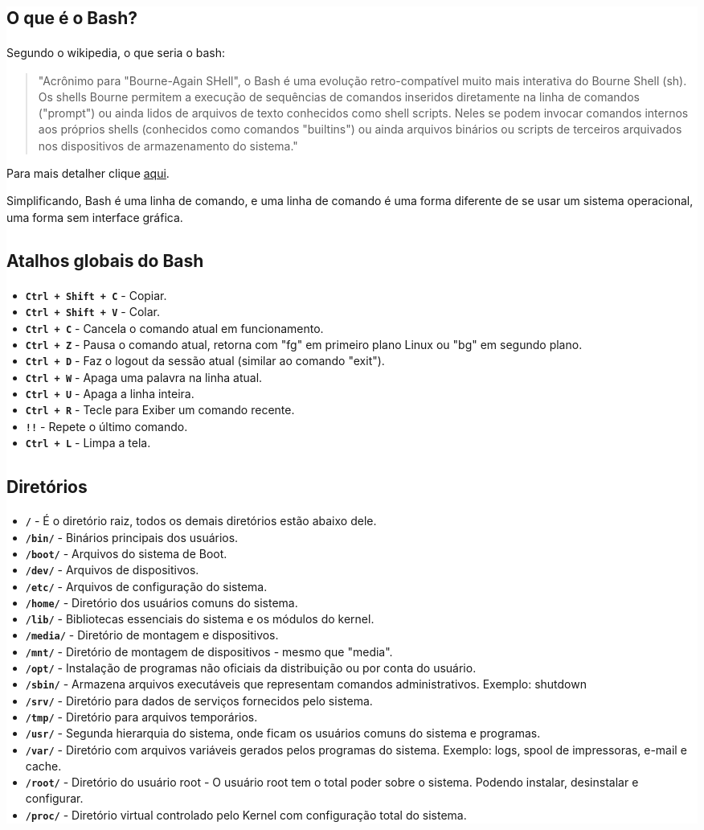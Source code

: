 ## O que é o Bash?

Segundo o wikipedia, o que seria o bash:

> "Acrônimo para "Bourne-Again SHell", o Bash é uma evolução retro-compatível muito mais interativa do Bourne Shell (sh). Os shells Bourne permitem a execução de sequências de comandos inseridos diretamente na linha de comandos ("prompt") ou ainda lidos de arquivos de texto conhecidos como shell scripts. Neles se podem invocar comandos internos aos próprios shells (conhecidos como comandos "builtins") ou ainda arquivos binários ou scripts de terceiros arquivados nos dispositivos de armazenamento do sistema."

Para mais detalher clique [aqui](https://pt.wikipedia.org/wiki/Bash).

Simplificando, Bash é uma linha de comando, e uma linha de comando é uma forma diferente de se usar um sistema operacional, uma forma sem interface gráfica.

## Atalhos globais do Bash

- **`Ctrl + Shift + C`** - Copiar.
- **`Ctrl + Shift + V`** - Colar.
- **`Ctrl + C`** - Cancela o comando atual em funcionamento.
- **`Ctrl + Z`** - Pausa o comando atual, retorna com "fg" em primeiro plano Linux ou "bg" em segundo plano.
- **`Ctrl + D`** - Faz o logout da sessão atual (similar ao comando "exit").
- **`Ctrl + W`** - Apaga uma palavra na linha atual.
- **`Ctrl + U`** - Apaga a linha inteira.
- **`Ctrl + R`** - Tecle para Exiber um comando recente.
- **`!!`** - Repete o último comando.
- **`Ctrl + L`** - Limpa a tela.

## Diretórios

- **`/`** - É o diretório raiz, todos os demais diretórios estão abaixo dele.
- **`/bin/`** - Binários principais dos usuários.
- **`/boot/`** - Arquivos do sistema de Boot.
- **`/dev/`** - Arquivos de dispositivos.
- **`/etc/`** - Arquivos de configuração do sistema.
- **`/home/`** - Diretório dos usuários comuns do sistema.
- **`/lib/`** - Bibliotecas essenciais do sistema e os módulos do kernel.
- **`/media/`** - Diretório de montagem e dispositivos.
- **`/mnt/`** - Diretório de montagem de dispositivos - mesmo que "media".
- **`/opt/`** - Instalação de programas não oficiais da distribuição ou por conta do usuário.
- **`/sbin/`** - Armazena arquivos executáveis que representam comandos administrativos. Exemplo: shutdown
- **`/srv/`** - Diretório para dados de serviços fornecidos pelo sistema.
- **`/tmp/`** - Diretório para arquivos temporários.
- **`/usr/`** - Segunda hierarquia do sistema, onde ficam os usuários comuns do sistema e programas.
- **`/var/`** - Diretório com arquivos variáveis gerados pelos programas do sistema. Exemplo: logs, spool de impressoras, e-mail e cache.
- **`/root/`** - Diretório do usuário root - O usuário root tem o total poder sobre o sistema. Podendo instalar, desinstalar e configurar.
- **`/proc/`** - Diretório virtual controlado pelo Kernel com configuração total do sistema.
